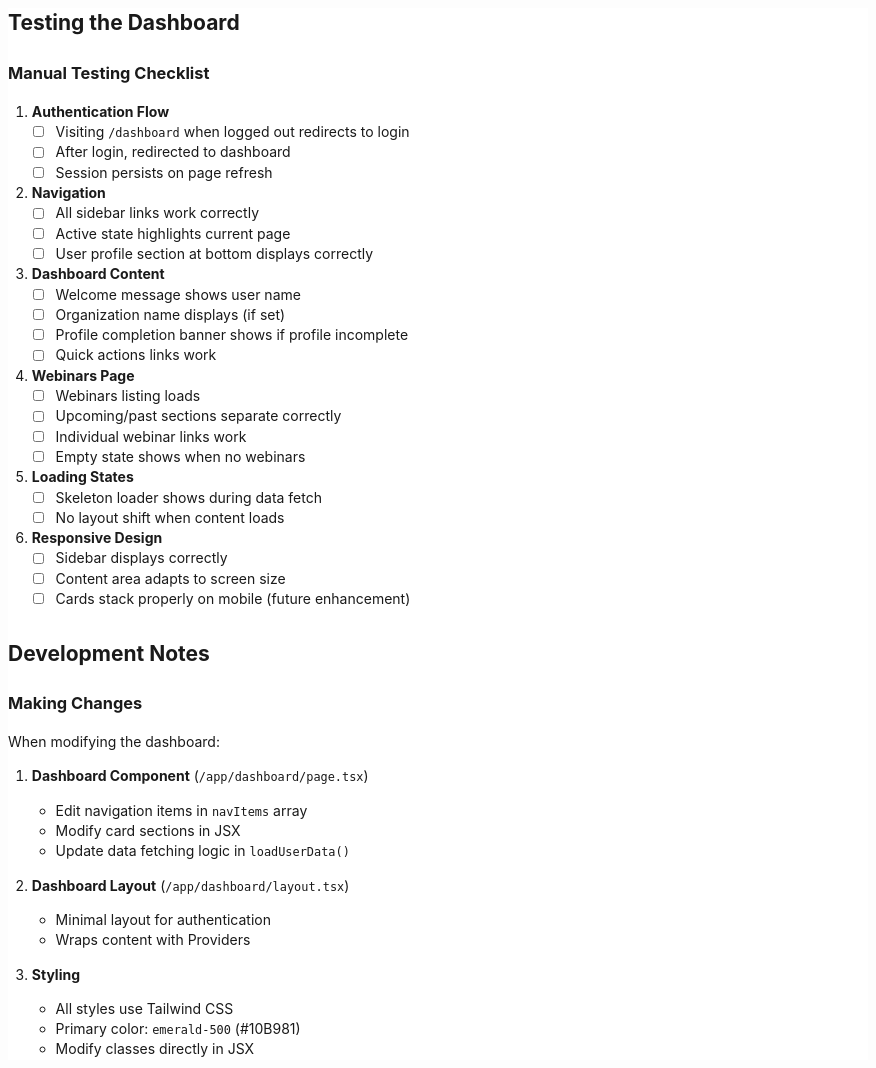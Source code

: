 ## Testing the Dashboard

### Manual Testing Checklist

1. **Authentication Flow**
   - [ ] Visiting `/dashboard` when logged out redirects to login
   - [ ] After login, redirected to dashboard
   - [ ] Session persists on page refresh

2. **Navigation**
   - [ ] All sidebar links work correctly
   - [ ] Active state highlights current page
   - [ ] User profile section at bottom displays correctly

3. **Dashboard Content**
   - [ ] Welcome message shows user name
   - [ ] Organization name displays (if set)
   - [ ] Profile completion banner shows if profile incomplete
   - [ ] Quick actions links work

4. **Webinars Page**
   - [ ] Webinars listing loads
   - [ ] Upcoming/past sections separate correctly
   - [ ] Individual webinar links work
   - [ ] Empty state shows when no webinars

5. **Loading States**
   - [ ] Skeleton loader shows during data fetch
   - [ ] No layout shift when content loads

6. **Responsive Design**
   - [ ] Sidebar displays correctly
   - [ ] Content area adapts to screen size
   - [ ] Cards stack properly on mobile (future enhancement)

## Development Notes

### Making Changes

When modifying the dashboard:

1. **Dashboard Component** (`/app/dashboard/page.tsx`)
   - Edit navigation items in `navItems` array
   - Modify card sections in JSX
   - Update data fetching logic in `loadUserData()`

2. **Dashboard Layout** (`/app/dashboard/layout.tsx`)
   - Minimal layout for authentication
   - Wraps content with Providers

3. **Styling**
   - All styles use Tailwind CSS
   - Primary color: `emerald-500` (#10B981)
   - Modify classes directly in JSX
